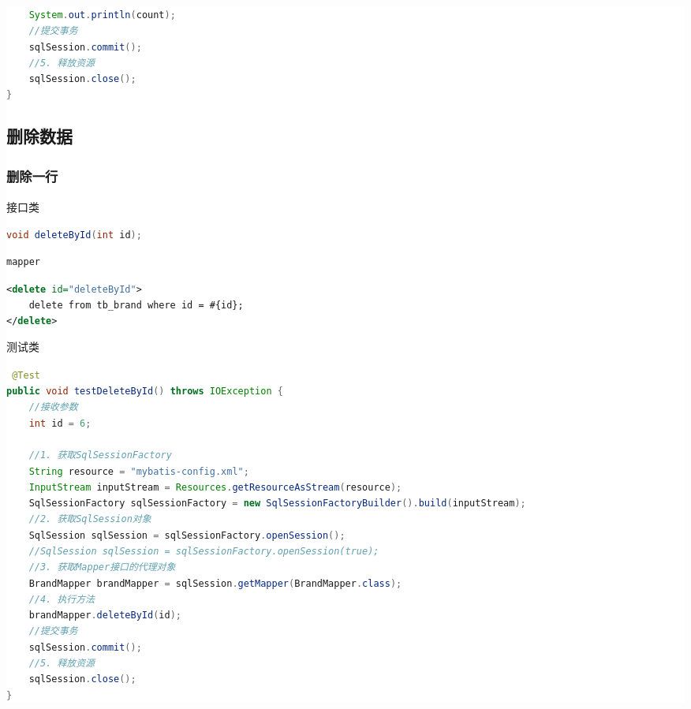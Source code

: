 ```java
    System.out.println(count);
    //提交事务
    sqlSession.commit();
    //5. 释放资源
    sqlSession.close();
}
```



## 删除数据

### 删除一行

接口类

```java
void deleteById(int id);
```

`mapper`

```xml
<delete id="deleteById">
    delete from tb_brand where id = #{id};
</delete>
```

测试类

```java
 @Test
public void testDeleteById() throws IOException {
    //接收参数
    int id = 6;

    //1. 获取SqlSessionFactory
    String resource = "mybatis-config.xml";
    InputStream inputStream = Resources.getResourceAsStream(resource);
    SqlSessionFactory sqlSessionFactory = new SqlSessionFactoryBuilder().build(inputStream);
    //2. 获取SqlSession对象
    SqlSession sqlSession = sqlSessionFactory.openSession();
    //SqlSession sqlSession = sqlSessionFactory.openSession(true);
    //3. 获取Mapper接口的代理对象
    BrandMapper brandMapper = sqlSession.getMapper(BrandMapper.class);
    //4. 执行方法
    brandMapper.deleteById(id);
    //提交事务
    sqlSession.commit();
    //5. 释放资源
    sqlSession.close();
}
```

